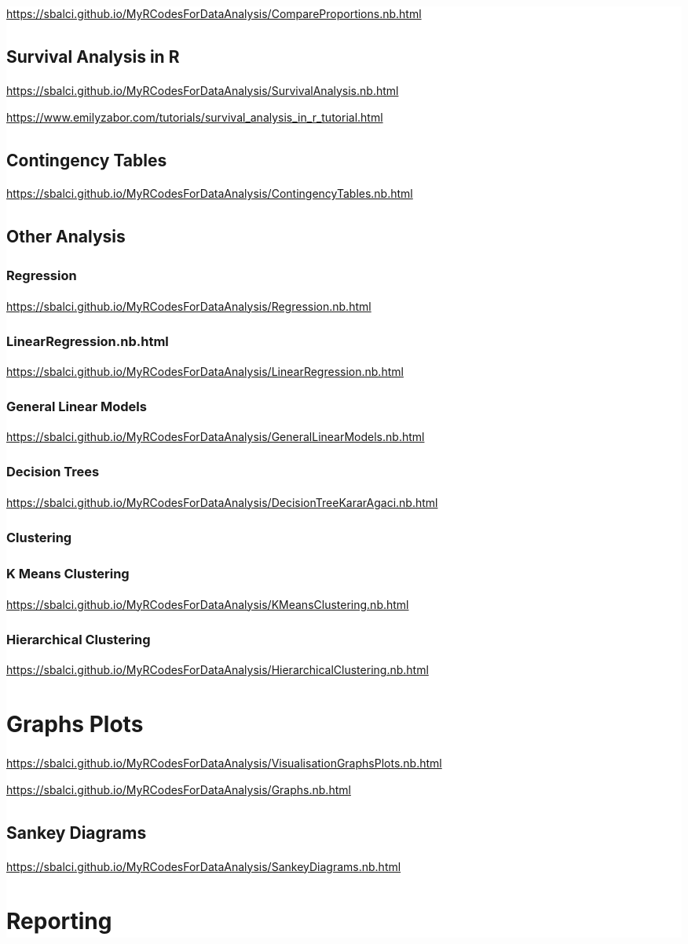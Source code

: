 <https://sbalci.github.io/MyRCodesForDataAnalysis/CompareProportions.nb.html>

## Survival Analysis in R

<https://sbalci.github.io/MyRCodesForDataAnalysis/SurvivalAnalysis.nb.html>

<https://www.emilyzabor.com/tutorials/survival_analysis_in_r_tutorial.html>

## Contingency Tables

<https://sbalci.github.io/MyRCodesForDataAnalysis/ContingencyTables.nb.html>

## Other Analysis

### Regression

<https://sbalci.github.io/MyRCodesForDataAnalysis/Regression.nb.html>

### LinearRegression.nb.html

<https://sbalci.github.io/MyRCodesForDataAnalysis/LinearRegression.nb.html>

### General Linear Models

<https://sbalci.github.io/MyRCodesForDataAnalysis/GeneralLinearModels.nb.html>

### Decision Trees

<https://sbalci.github.io/MyRCodesForDataAnalysis/DecisionTreeKararAgaci.nb.html>

### Clustering

### K Means Clustering

<https://sbalci.github.io/MyRCodesForDataAnalysis/KMeansClustering.nb.html>

### Hierarchical Clustering

<https://sbalci.github.io/MyRCodesForDataAnalysis/HierarchicalClustering.nb.html>

# Graphs Plots

<https://sbalci.github.io/MyRCodesForDataAnalysis/VisualisationGraphsPlots.nb.html>

<https://sbalci.github.io/MyRCodesForDataAnalysis/Graphs.nb.html>

## Sankey Diagrams

<https://sbalci.github.io/MyRCodesForDataAnalysis/SankeyDiagrams.nb.html>

# Reporting
